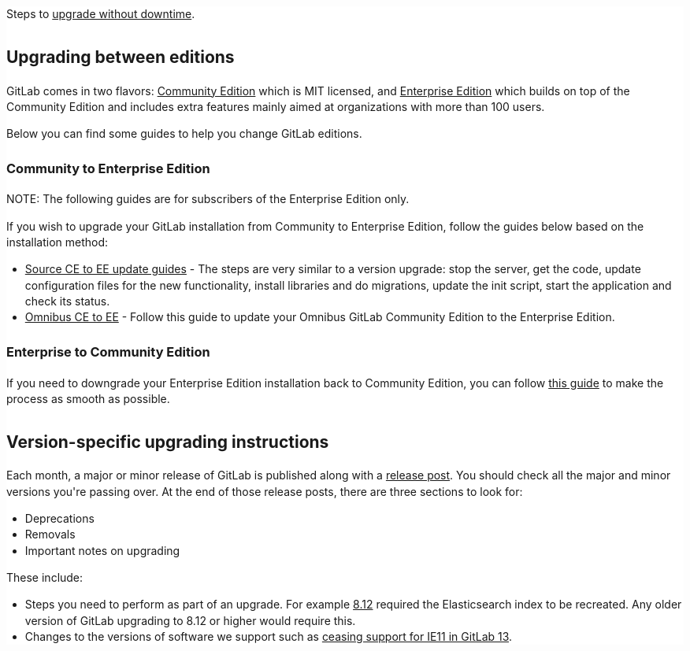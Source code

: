Steps to [upgrade without downtime](https://docs.gitlab.com/omnibus/update/README.html#zero-downtime-updates).

## Upgrading between editions

GitLab comes in two flavors: [Community Edition](https://about.gitlab.com/features/#community) which is MIT licensed,
and [Enterprise Edition](https://about.gitlab.com/features/#enterprise) which builds on top of the Community Edition and
includes extra features mainly aimed at organizations with more than 100 users.

Below you can find some guides to help you change GitLab editions.

### Community to Enterprise Edition

NOTE:
The following guides are for subscribers of the Enterprise Edition only.

If you wish to upgrade your GitLab installation from Community to Enterprise
Edition, follow the guides below based on the installation method:

- [Source CE to EE update guides](upgrading_from_ce_to_ee.md) - The steps are very similar
  to a version upgrade: stop the server, get the code, update configuration files for
  the new functionality, install libraries and do migrations, update the init
  script, start the application and check its status.
- [Omnibus CE to EE](https://docs.gitlab.com/omnibus/update/README.html#update-community-edition-to-enterprise-edition) - Follow this guide to update your Omnibus
  GitLab Community Edition to the Enterprise Edition.

### Enterprise to Community Edition

If you need to downgrade your Enterprise Edition installation back to Community
Edition, you can follow [this guide](../downgrade_ee_to_ce/index.md) to make the process as smooth as
possible.

## Version-specific upgrading instructions

Each month, a major or minor release of GitLab is published along with a
[release post](https://about.gitlab.com/releases/categories/releases/).
You should check all the major and minor versions you're passing over.
At the end of those release posts, there are three sections to look for:

- Deprecations
- Removals
- Important notes on upgrading

These include:

- Steps you need to perform as part of an upgrade.
  For example [8.12](https://about.gitlab.com/releases/2016/09/22/gitlab-8-12-released/#upgrade-barometer)
  required the Elasticsearch index to be recreated. Any older version of GitLab upgrading to 8.12 or higher would require this.
- Changes to the versions of software we support such as
  [ceasing support for IE11 in GitLab 13](https://about.gitlab.com/releases/2020/03/22/gitlab-12-9-released/#ending-support-for-internet-explorer-11).
